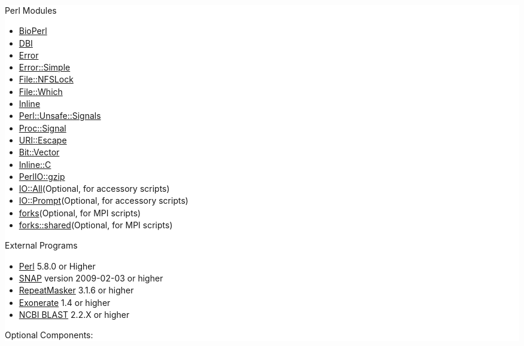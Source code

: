 Perl Modules

- <a href="http://search.cpan.org/perldoc?BioPerl" class="external text"
  rel="nofollow">BioPerl</a>
- <a href="http://search.cpan.org/perldoc?DBI" class="external text"
  rel="nofollow">DBI</a>
- <a href="http://search.cpan.org/perldoc?Error" class="external text"
  rel="nofollow">Error</a>
- <a href="http://search.cpan.org/perldoc?Error::Simple"
  class="external text" rel="nofollow">Error::Simple</a>
- <a href="http://search.cpan.org/perldoc?File::NFSLock"
  class="external text" rel="nofollow">File::NFSLock</a>
- <a href="http://search.cpan.org/perldoc?File::Which"
  class="external text" rel="nofollow">File::Which</a>
- <a href="http://search.cpan.org/perldoc?Inline" class="external text"
  rel="nofollow">Inline</a>
- <a href="http://search.cpan.org/perldoc?Perl::Unsafe::Signals"
  class="external text" rel="nofollow">Perl::Unsafe::Signals</a>
- <a href="http://search.cpan.org/perldoc?Proc::Signal"
  class="external text" rel="nofollow">Proc::Signal</a>
- <a href="http://search.cpan.org/perldoc?URI::Escape"
  class="external text" rel="nofollow">URI::Escape</a>
- <a href="http://search.cpan.org/perldoc?Bit::Vector"
  class="external text" rel="nofollow">Bit::Vector</a>
- <a href="http://search.cpan.org/perldoc?Inline::C" class="external text"
  rel="nofollow">Inline::C</a>
- <a href="http://search.cpan.org/perldoc?PerlIO::gzip"
  class="external text" rel="nofollow">PerlIO::gzip</a>
- <a href="http://search.cpan.org/perldoc?IO::All" class="external text"
  rel="nofollow">IO::All</a>(Optional, for accessory scripts)
- <a href="http://search.cpan.org/perldoc?IO::Prompt"
  class="external text" rel="nofollow">IO::Prompt</a>(Optional, for
  accessory scripts)
- <a href="http://search.cpan.org/perldoc?forks" class="external text"
  rel="nofollow">forks</a>(Optional, for MPI scripts)
- <a href="http://search.cpan.org/perldoc?forks::shared"
  class="external text" rel="nofollow">forks::shared</a>(Optional, for
  MPI scripts)

External Programs

- <a href="http://www.perl.org/" class="external text"
  rel="nofollow">Perl</a> 5.8.0 or Higher
- <a href="http://homepage.mac.com/iankorf/" class="external text"
  rel="nofollow">SNAP</a> version 2009-02-03 or higher
- <a href="http://www.repeatmasker.org/" class="external text"
  rel="nofollow">RepeatMasker</a> 3.1.6 or higher
- <a href="http://www.ebi.ac.uk/~guy/exonerate/" class="external text"
  rel="nofollow">Exonerate</a> 1.4 or higher
- <a href="http://www.ncbi.nlm.nih.gov/Ftp/" class="external text"
  rel="nofollow">NCBI BLAST</a> 2.2.X or higher

Optional Components:
